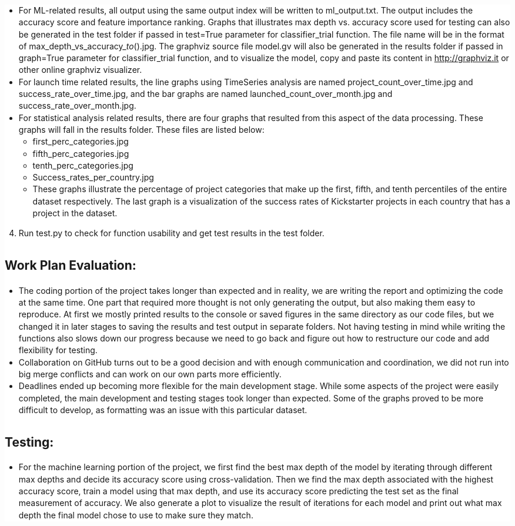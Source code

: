 - For ML-related results, all output using the same output index will be written to ml_output<output index>.txt. The output includes the accuracy score and feature importance ranking. Graphs that illustrates max depth vs. accuracy score used for testing can also be generated in the test folder if passed in test=True parameter for classifier_trial function. The file name will be in the format of max_depth_vs_accuracy_<min goal>_to_<max goal>(<output index>).jpg. The graphviz source file model.gv will also be generated in the results folder if passed in graph=True parameter for classifier_trial function, and to visualize the model, copy and paste its content in http://graphviz.it or other online graphviz visualizer. 
- For launch time related results, the line graphs using TimeSeries analysis are named project_count_over_time.jpg and success_rate_over_time.jpg, and the bar graphs are named launched_count_over_month.jpg and success_rate_over_month.jpg.
- For statistical analysis related results, there are four graphs that resulted from this aspect of the data processing. These graphs will fall in the results folder. These files are listed below:
  - first_perc_categories.jpg
  - fifth_perc_categories.jpg
  - tenth_perc_categories.jpg
  - Success_rates_per_country.jpg
  - These graphs illustrate the percentage of project categories that make up the first, fifth, and tenth percentiles of the entire dataset respectively. The last graph is a visualization of the success rates of Kickstarter projects in each country that has a project in the dataset.
4. Run test.py to check for function usability and get test results in the test folder. 

## Work Plan Evaluation:
- The coding portion of the project takes longer than expected and in reality, we are writing the report and optimizing the code at the same time. One part that required more thought is not only generating the output, but also making them easy to reproduce. At first we mostly printed results to the console or saved figures in the same directory as our code files, but we changed it in later stages to saving the results and test output in separate folders. Not having testing in mind while writing the functions also slows down our progress because we need to go back and figure out how to restructure our code and add flexibility for testing. 
- Collaboration on GitHub turns out to be a good decision and with enough communication and coordination, we did not run into big merge conflicts and can work on our own parts more efficiently. 
- Deadlines ended up becoming more flexible for the main development stage. While some aspects of the project were easily completed, the main development and testing stages took longer than expected. Some of the graphs proved to be more difficult to develop, as formatting was an issue with this particular dataset.
	

## Testing:
- For the machine learning portion of the project, we first find the best max depth of the model by iterating through different max depths and decide its accuracy score using cross-validation. Then we find the max depth associated with the highest accuracy score, train a model using that max depth, and use its accuracy score predicting the test set as the final measurement of accuracy. We also generate a plot to visualize the result of iterations for each model and print out what max depth the final model chose to use to make sure they match. 